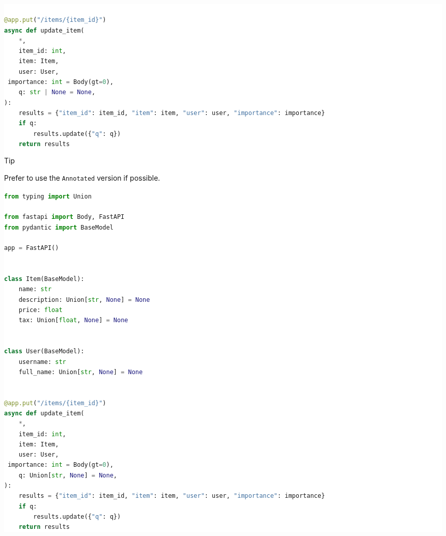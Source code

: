 ```python

@app.put("/items/{item_id}")
async def update_item(
    *,
    item_id: int,
    item: Item,
    user: User,
 importance: int = Body(gt=0),
    q: str | None = None,
):
    results = {"item_id": item_id, "item": item, "user": user, "importance": importance}
    if q:
        results.update({"q": q})
    return results

```




Tip


Prefer to use the `Annotated` version if possible.




```python
from typing import Union

from fastapi import Body, FastAPI
from pydantic import BaseModel

app = FastAPI()


class Item(BaseModel):
    name: str
    description: Union[str, None] = None
    price: float
    tax: Union[float, None] = None


class User(BaseModel):
    username: str
    full_name: Union[str, None] = None


@app.put("/items/{item_id}")
async def update_item(
    *,
    item_id: int,
    item: Item,
    user: User,
 importance: int = Body(gt=0),
    q: Union[str, None] = None,
):
    results = {"item_id": item_id, "item": item, "user": user, "importance": importance}
    if q:
        results.update({"q": q})
    return results

```
